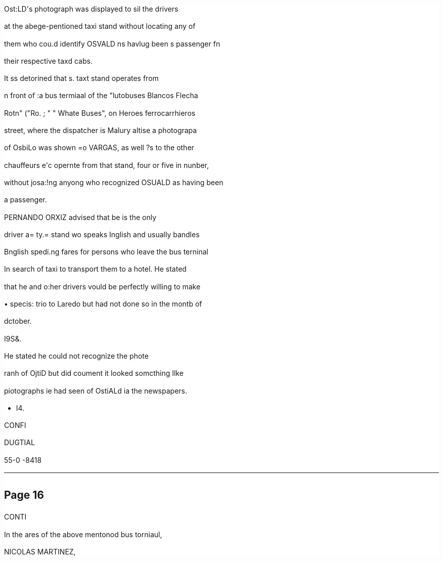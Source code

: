 Ost:LD's photograph was displayed to sil the drivers

at the abege-pentioned taxi stand without locating any of

them who cou.d identify OSVALD ns havlug been s passenger fn

their respective taxd cabs.

It ss detorined that s. taxt stand operates from

n front of :a bus termiaal of the "lutobuses Blancos Flecha

Rotn" ("Ro. ; " " Whate Buses", on Heroes ferrocarrhieros

street, where the dispatcher is Malury altise a photograpa

of OsbiLo was shown =o VARGAS, as well ?s to the other

chauffeurs e'c opernte from that stand, four or five in nunber,

without josa:!ng anyong who recognized OSUALD as having been

a passenger.

PERNANDO ORXIZ advised that be is the only

driver a= ty.= stand wo speaks Inglish and usually bandles

Bnglish spedi.ng fares for persons who leave the bus terninal

In search of taxi to transport them to a hotel. He stated

that he and o:her drivers vould be perfectly willing to make

• specis: trio to Laredo but had not done so in the montb of

dctober.

I9S&.

He stated he could not recognize the phote

ranh of OjtiD but did coument it looked somcthing Ilke

piotographs ie had seen of OstiALd ia the newspapers.

- I4.

CONFI

DUGTIAL

55-0 -8418

---

## Page 16

CONTI

In the ares of the above mentonod bus torniaul,

NICOLAS MARTINEZ,
